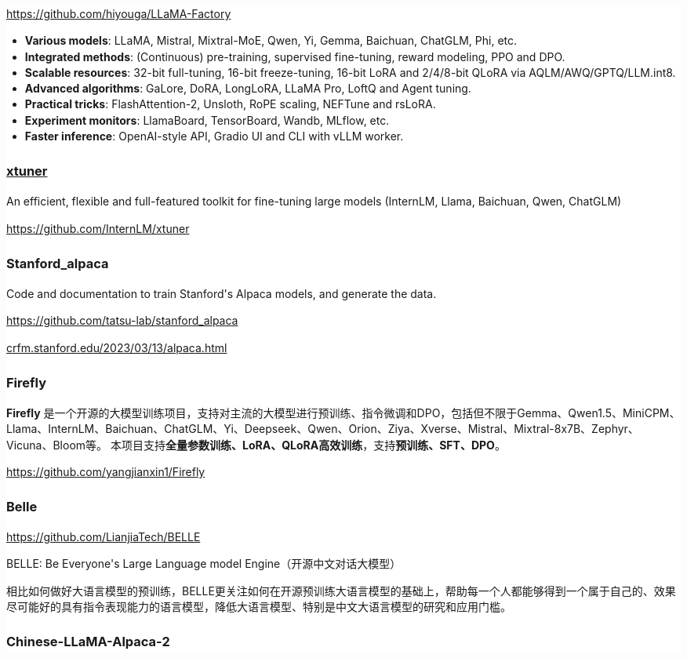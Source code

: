 https://github.com/hiyouga/LLaMA-Factory

- **Various models**: LLaMA, Mistral, Mixtral-MoE, Qwen, Yi, Gemma, Baichuan, ChatGLM, Phi, etc.
- **Integrated methods**: (Continuous) pre-training, supervised fine-tuning, reward modeling, PPO and DPO.
- **Scalable resources**: 32-bit full-tuning, 16-bit freeze-tuning, 16-bit LoRA and 2/4/8-bit QLoRA via AQLM/AWQ/GPTQ/LLM.int8.
- **Advanced algorithms**: GaLore, DoRA, LongLoRA, LLaMA Pro, LoftQ and Agent tuning.
- **Practical tricks**: FlashAttention-2, Unsloth, RoPE scaling, NEFTune and rsLoRA.
- **Experiment monitors**: LlamaBoard, TensorBoard, Wandb, MLflow, etc.
- **Faster inference**: OpenAI-style API, Gradio UI and CLI with vLLM worker.



### [xtuner](https://github.com/InternLM/xtuner)

An efficient, flexible and full-featured toolkit for fine-tuning large models (InternLM, Llama, Baichuan, Qwen, ChatGLM)

https://github.com/InternLM/xtuner



### Stanford_alpaca



Code and documentation to train Stanford's Alpaca models, and generate the data.

https://github.com/tatsu-lab/stanford_alpaca

[crfm.stanford.edu/2023/03/13/alpaca.html](https://crfm.stanford.edu/2023/03/13/alpaca.html)



### Firefly



**Firefly** 是一个开源的大模型训练项目，支持对主流的大模型进行预训练、指令微调和DPO，包括但不限于Gemma、Qwen1.5、MiniCPM、Llama、InternLM、Baichuan、ChatGLM、Yi、Deepseek、Qwen、Orion、Ziya、Xverse、Mistral、Mixtral-8x7B、Zephyr、Vicuna、Bloom等。 本项目支持**全量参数训练、LoRA、QLoRA高效训练**，支持**预训练、SFT、DPO**。

https://github.com/yangjianxin1/Firefly



### Belle



https://github.com/LianjiaTech/BELLE

BELLE: Be Everyone's Large Language model Engine（开源中文对话大模型）

相比如何做好大语言模型的预训练，BELLE更关注如何在开源预训练大语言模型的基础上，帮助每一个人都能够得到一个属于自己的、效果尽可能好的具有指令表现能力的语言模型，降低大语言模型、特别是中文大语言模型的研究和应用门槛。



### Chinese-LLaMA-Alpaca-2
